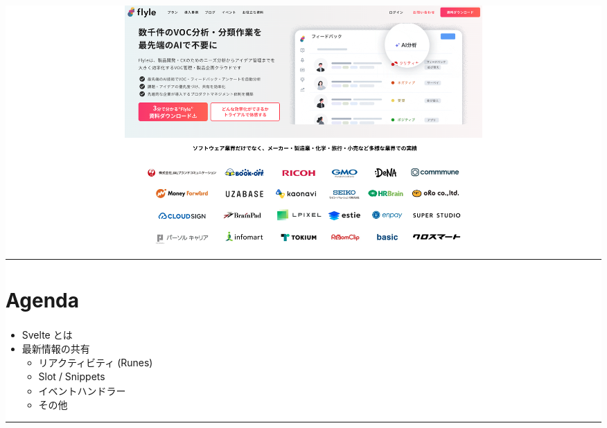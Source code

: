 <img id="flyle" src="/flyle.png" />

<style>
#github {
  position: fixed;
  top: 40px;
  right: 40px;
  border-radius: 50%;
  height: 128px;
}

#flyle {
  width: 60%;
  margin-left: 20%;
}
</style>

---

# Agenda

- Svelte とは
- 最新情報の共有
  - リアクティビティ (Runes)
  - Slot / Snippets
  - イベントハンドラー
  - その他

---